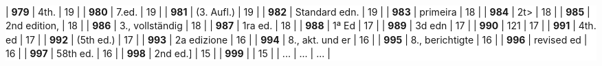 | **979** | 4th.                  | 19                   |
| **980** | 7.ed.                 | 19                   |
| **981** | (3. Aufl.)            | 19                   |
| **982** | Standard edn.         | 19                   |
| **983** | primeira              | 18                   |
| **984** | 2t>                   | 18                   |
| **985** | 2nd edition,          | 18                   |
| **986** | 3., vollständig       | 18                   |
| **987** | 1ra ed.               | 18                   |
| **988** | 1ª Ed                 | 17                   |
| **989** | 3d edn                | 17                   |
| **990** | 121                   | 17                   |
| **991** | 4th. ed               | 17                   |
| **992** | (5th ed.)             | 17                   |
| **993** | 2a edizione           | 16                   |
| **994** | 8., akt. und er       | 16                   |
| **995** | 8., berichtigte       | 16                   |
| **996** | revised ed            | 16                   |
| **997** | 58th ed.              | 16                   |
| **998** | 2nd ed.]              | 15                   |
| **999** |                       | 15                   |
| ... | ... | ... |

